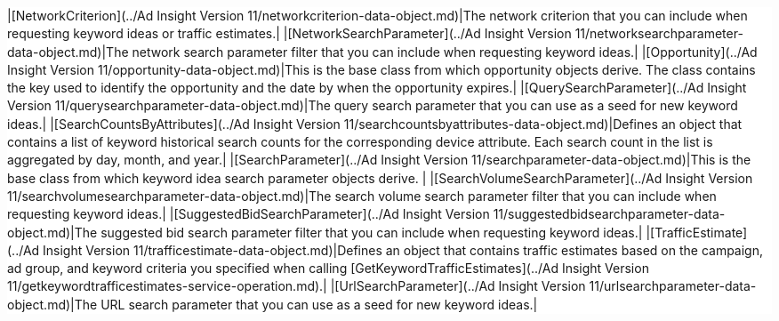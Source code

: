 |[NetworkCriterion](../Ad Insight Version 11/networkcriterion-data-object.md)|The network criterion that you can include when requesting keyword ideas or traffic estimates.|
|[NetworkSearchParameter](../Ad Insight Version 11/networksearchparameter-data-object.md)|The network search parameter filter that you can include when requesting keyword ideas.|
|[Opportunity](../Ad Insight Version 11/opportunity-data-object.md)|This is the base class from which opportunity objects derive. The class contains the key used to identify the opportunity and the date by when the opportunity expires.|
|[QuerySearchParameter](../Ad Insight Version 11/querysearchparameter-data-object.md)|The query search parameter that you can use as a seed for new keyword ideas.|
|[SearchCountsByAttributes](../Ad Insight Version 11/searchcountsbyattributes-data-object.md)|Defines an object that contains a list of keyword historical search counts for the corresponding device attribute. Each search count in the list is aggregated by day, month, and year.|
|[SearchParameter](../Ad Insight Version 11/searchparameter-data-object.md)|This is the base class from which keyword idea search parameter objects derive. |
|[SearchVolumeSearchParameter](../Ad Insight Version 11/searchvolumesearchparameter-data-object.md)|The search volume search parameter filter that you can include when requesting keyword ideas.|
|[SuggestedBidSearchParameter](../Ad Insight Version 11/suggestedbidsearchparameter-data-object.md)|The suggested bid search parameter filter that you can include when requesting keyword ideas.|
|[TrafficEstimate](../Ad Insight Version 11/trafficestimate-data-object.md)|Defines an object that contains traffic estimates based on the campaign, ad group, and keyword criteria you specified when calling [GetKeywordTrafficEstimates](../Ad Insight Version 11/getkeywordtrafficestimates-service-operation.md).|
|[UrlSearchParameter](../Ad Insight Version 11/urlsearchparameter-data-object.md)|The URL search parameter that you can use as a seed for new keyword ideas.|
